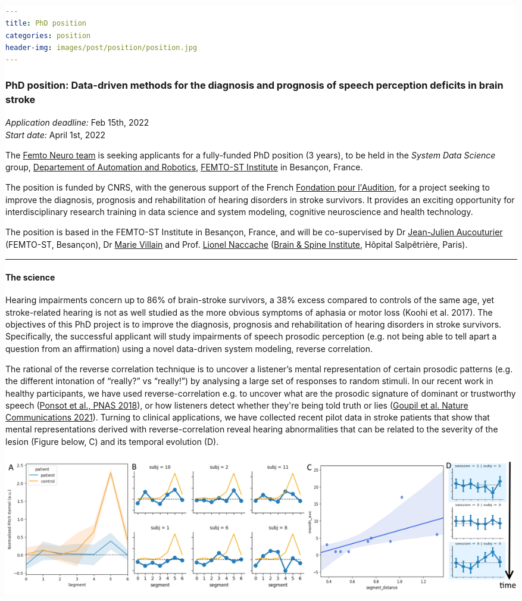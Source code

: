 ```yaml
---
title: PhD position
categories: position
header-img: images/post/position/position.jpg
---
```


### PhD position: Data-driven methods for the diagnosis and prognosis of speech perception deficits in brain stroke

*Application deadline:* Feb 15th, 2022 <br>
*Start date:* April 1st, 2022<br>


The [Femto Neuro team](https://neuro-team-femto.github.io) is seeking applicants for a fully-funded PhD position (3 years), to be held in the _System Data Science_ group, [Departement of Automation and Robotics](https://www.femto-st.fr/en/Research-departments/AS2M/Presentation), [FEMTO-ST Institute](https://www.femto-st.fr) in Besançon, France.

The position is funded by CNRS, with the generous support of the French [Fondation pour l'Audition](https://www.fondationpourlaudition.org), for a project seeking to improve the diagnosis, prognosis and rehabilitation of hearing disorders in stroke survivors. It provides an exciting opportunity for interdisciplinary research training in data science and system modeling, cognitive neuroscience and health technology.

The position is based in the FEMTO-ST Institute in Besançon, France, and will be co-supervised by Dr [Jean-Julien Aucouturier](https://neuro-team-femto.github.io/people/jj_aucouturier/) (FEMTO-ST, Besançon), Dr [Marie Villain](https://fondationrechercheaphp.fr/recherche-paramedicale-2/) and Prof. [Lionel Naccache](https://institutducerveau-icm.org/en/member/?user=988) ([Brain & Spine Institute](https://institutducerveau-icm.org), Hôpital Salpêtrière, Paris). 

<hr>

#### The science

Hearing impairments concern up to 86% of brain-stroke survivors, a 38% excess compared to controls of the same age, yet stroke-related hearing is not as well studied as the more obvious symptoms of aphasia or motor loss (Koohi et al. 2017). The objectives of this PhD project is to improve the diagnosis, prognosis and rehabilitation of hearing disorders in stroke survivors. Specifically, the successful applicant will study impairments of speech prosodic perception (e.g. not being able to tell apart a question from an affirmation) using a novel data-driven system modeling, reverse correlation. 

The rational of the reverse correlation technique is to uncover a listener’s mental representation of certain prosodic patterns (e.g. the different intonation of “really?” vs “really!”) by analysing a large set of responses to random stimuli. In our recent work in healthy participants, we have used reverse-correlation e.g. to uncover what are the prosodic signature of dominant or trustworthy speech ([Ponsot et al., PNAS 2018](https://www.pnas.org/content/115/15/3972)), or how listeners detect whether they're being told truth or lies ([Goupil et al. Nature Communications 2021](https://www.nature.com/articles/s41467-020-20649-4)). Turning to clinical applications, we have collected recent pilot data in stroke patients that show that mental representations derived with reverse-correlation reveal hearing abnormalities that can be related to the severity of the lesion (Figure below, C) and its temporal evolution (D).

<img class='img-responsive center-block' src="/images/post/position/pilot_data.jpg" width="100%" height="100%" />